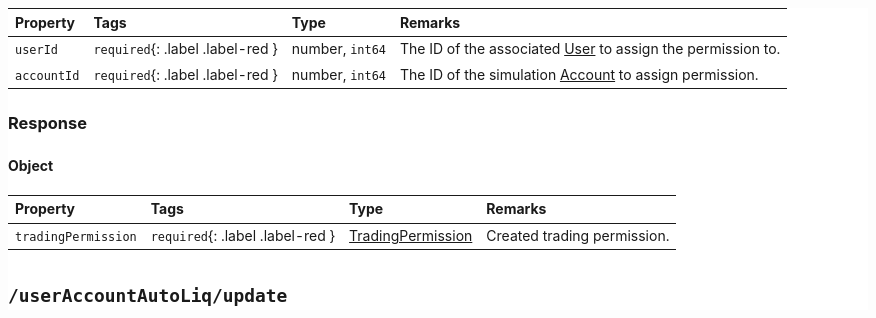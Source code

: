 | Property | Tags | Type | Remarks
|:---------|:-----|:-----|:-------
| `userId` | `required`{: .label .label-red } | number, `int64` | The ID of the associated [User]({{site.baseurl}}/entity-system/entity-index/user) to assign the permission to.
| `accountId` | `required`{: .label .label-red } | number, `int64` | The ID of the simulation [Account]({{site.baseurl}}/entity-system/entity-index/account) to assign permission.


### Response

#### Object

| Property | Tags | Type | Remarks
|:---------|:-----|:-----|:-------
| `tradingPermission` | `required`{: .label .label-red } | [TradingPermission]({{site.baseurl}}/entity-system/entity-index/tradingpermission) | Created trading permission.




















<div id="vendor-warning"></div>





<div id="vendor-warning"></div>









## `/userAccountAutoLiq/update`
























